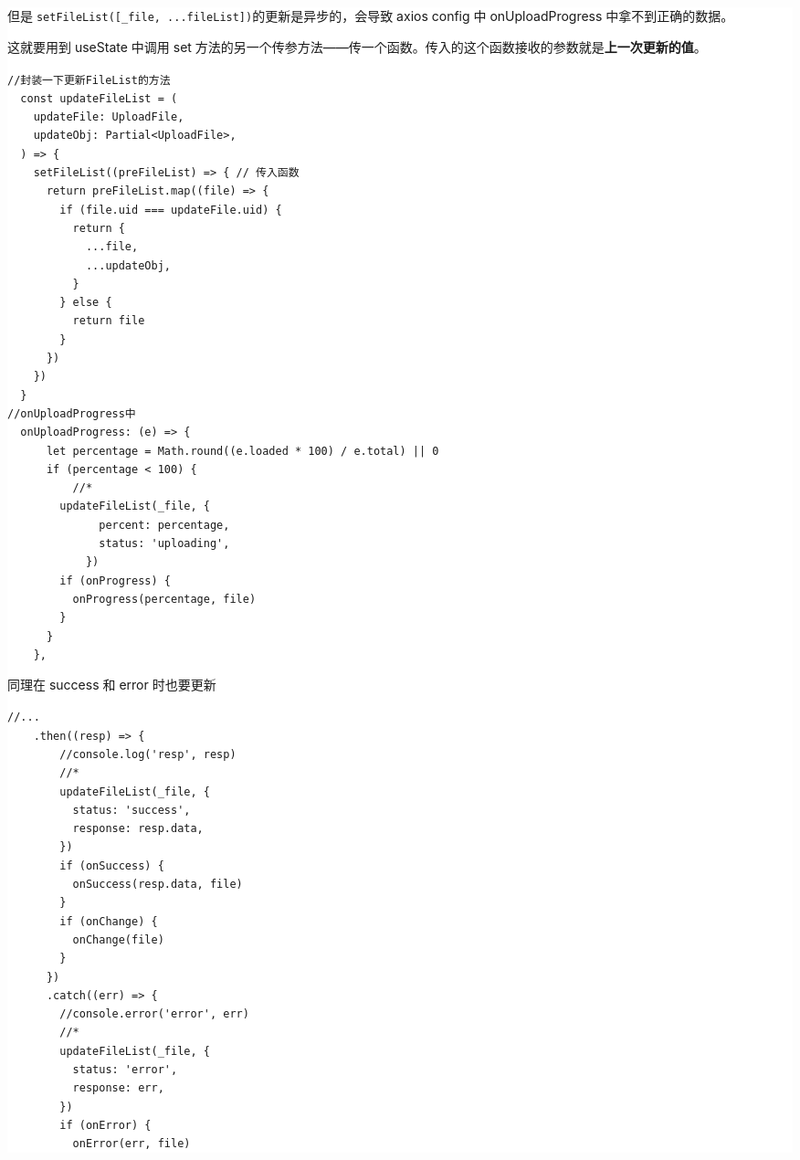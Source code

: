 但是 `setFileList([_file, ...fileList])`的更新是异步的，会导致 axios config 中 onUploadProgress 中拿不到正确的数据。

这就要用到 useState 中调用 set 方法的另一个传参方法——传一个函数。传入的这个函数接收的参数就是**上一次更新的值**。

```tsx
//封装一下更新FileList的方法
  const updateFileList = (
    updateFile: UploadFile,
    updateObj: Partial<UploadFile>,
  ) => {
    setFileList((preFileList) => { // 传入函数
      return preFileList.map((file) => {
        if (file.uid === updateFile.uid) {
          return {
            ...file,
            ...updateObj,
          }
        } else {
          return file
        }
      })
    })
  }
//onUploadProgress中
  onUploadProgress: (e) => {
      let percentage = Math.round((e.loaded * 100) / e.total) || 0
      if (percentage < 100) {
          //*
        updateFileList(_file, {
              percent: percentage,
              status: 'uploading',
            })
        if (onProgress) {
          onProgress(percentage, file)
        }
      }
    },
```

同理在 success 和 error 时也要更新

```tsx
//...
	.then((resp) => {
        //console.log('resp', resp)
        //*
        updateFileList(_file, {
          status: 'success',
          response: resp.data,
        })
        if (onSuccess) {
          onSuccess(resp.data, file)
        }
        if (onChange) {
          onChange(file)
        }
      })
      .catch((err) => {
        //console.error('error', err)
        //*
        updateFileList(_file, {
          status: 'error',
          response: err,
        })
        if (onError) {
          onError(err, file)
```